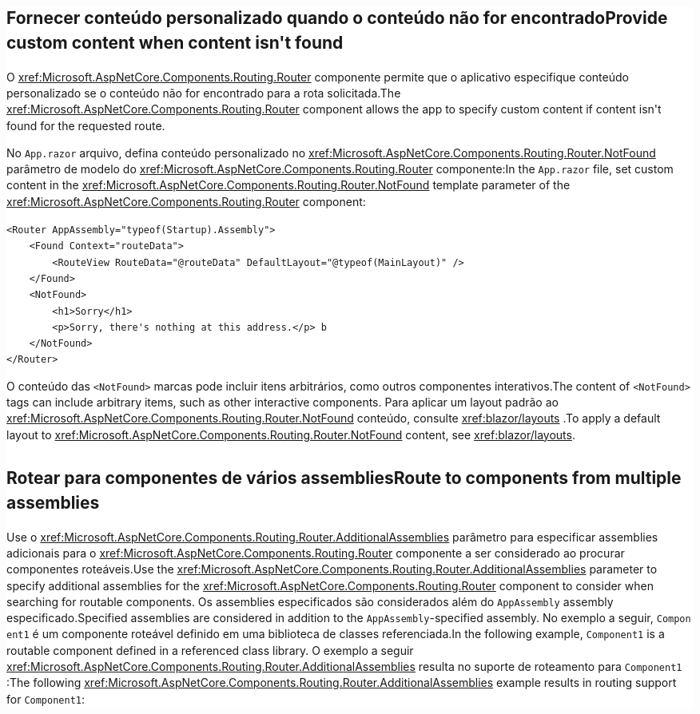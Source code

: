 ## <a name="provide-custom-content-when-content-isnt-found"></a><span data-ttu-id="aba34-130">Fornecer conteúdo personalizado quando o conteúdo não for encontrado</span><span class="sxs-lookup"><span data-stu-id="aba34-130">Provide custom content when content isn't found</span></span>

<span data-ttu-id="aba34-131">O <xref:Microsoft.AspNetCore.Components.Routing.Router> componente permite que o aplicativo especifique conteúdo personalizado se o conteúdo não for encontrado para a rota solicitada.</span><span class="sxs-lookup"><span data-stu-id="aba34-131">The <xref:Microsoft.AspNetCore.Components.Routing.Router> component allows the app to specify custom content if content isn't found for the requested route.</span></span>

<span data-ttu-id="aba34-132">No `App.razor` arquivo, defina conteúdo personalizado no <xref:Microsoft.AspNetCore.Components.Routing.Router.NotFound> parâmetro de modelo do <xref:Microsoft.AspNetCore.Components.Routing.Router> componente:</span><span class="sxs-lookup"><span data-stu-id="aba34-132">In the `App.razor` file, set custom content in the <xref:Microsoft.AspNetCore.Components.Routing.Router.NotFound> template parameter of the <xref:Microsoft.AspNetCore.Components.Routing.Router> component:</span></span>

```razor
<Router AppAssembly="typeof(Startup).Assembly">
    <Found Context="routeData">
        <RouteView RouteData="@routeData" DefaultLayout="@typeof(MainLayout)" />
    </Found>
    <NotFound>
        <h1>Sorry</h1>
        <p>Sorry, there's nothing at this address.</p> b
    </NotFound>
</Router>
```

<span data-ttu-id="aba34-133">O conteúdo das `<NotFound>` marcas pode incluir itens arbitrários, como outros componentes interativos.</span><span class="sxs-lookup"><span data-stu-id="aba34-133">The content of `<NotFound>` tags can include arbitrary items, such as other interactive components.</span></span> <span data-ttu-id="aba34-134">Para aplicar um layout padrão ao <xref:Microsoft.AspNetCore.Components.Routing.Router.NotFound> conteúdo, consulte <xref:blazor/layouts> .</span><span class="sxs-lookup"><span data-stu-id="aba34-134">To apply a default layout to <xref:Microsoft.AspNetCore.Components.Routing.Router.NotFound> content, see <xref:blazor/layouts>.</span></span>

## <a name="route-to-components-from-multiple-assemblies"></a><span data-ttu-id="aba34-135">Rotear para componentes de vários assemblies</span><span class="sxs-lookup"><span data-stu-id="aba34-135">Route to components from multiple assemblies</span></span>

<span data-ttu-id="aba34-136">Use o <xref:Microsoft.AspNetCore.Components.Routing.Router.AdditionalAssemblies> parâmetro para especificar assemblies adicionais para o <xref:Microsoft.AspNetCore.Components.Routing.Router> componente a ser considerado ao procurar componentes roteáveis.</span><span class="sxs-lookup"><span data-stu-id="aba34-136">Use the <xref:Microsoft.AspNetCore.Components.Routing.Router.AdditionalAssemblies> parameter to specify additional assemblies for the <xref:Microsoft.AspNetCore.Components.Routing.Router> component to consider when searching for routable components.</span></span> <span data-ttu-id="aba34-137">Os assemblies especificados são considerados além do `AppAssembly` assembly especificado.</span><span class="sxs-lookup"><span data-stu-id="aba34-137">Specified assemblies are considered in addition to the `AppAssembly`-specified assembly.</span></span> <span data-ttu-id="aba34-138">No exemplo a seguir, `Component1` é um componente roteável definido em uma biblioteca de classes referenciada.</span><span class="sxs-lookup"><span data-stu-id="aba34-138">In the following example, `Component1` is a routable component defined in a referenced class library.</span></span> <span data-ttu-id="aba34-139">O exemplo a seguir <xref:Microsoft.AspNetCore.Components.Routing.Router.AdditionalAssemblies> resulta no suporte de roteamento para `Component1` :</span><span class="sxs-lookup"><span data-stu-id="aba34-139">The following <xref:Microsoft.AspNetCore.Components.Routing.Router.AdditionalAssemblies> example results in routing support for `Component1`:</span></span>
